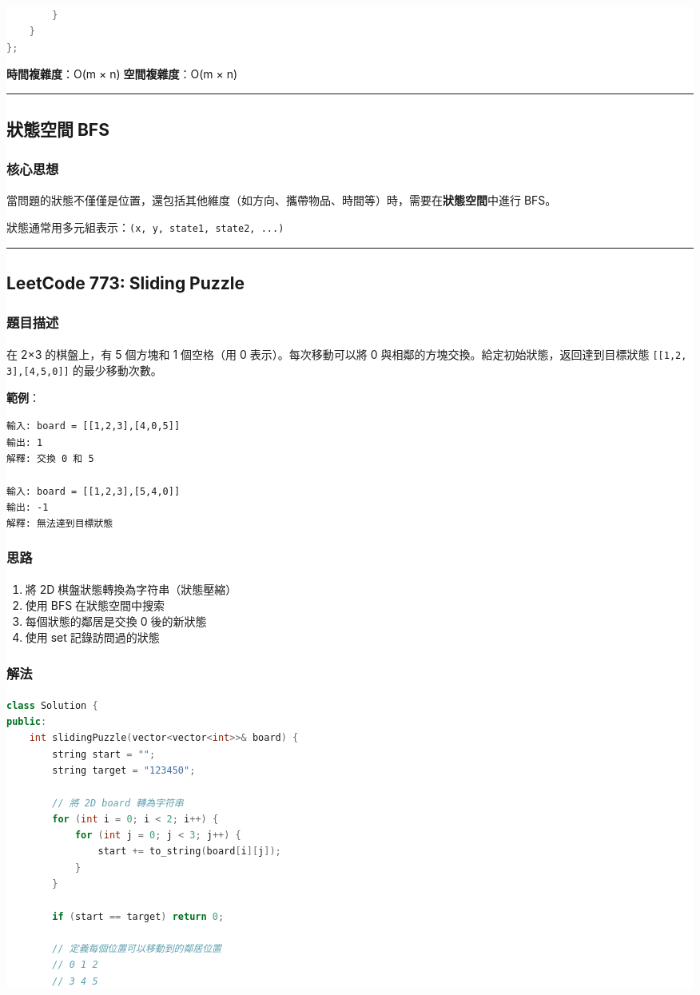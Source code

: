 ```cpp
        }
    }
};
```

**時間複雜度**：O(m × n)
**空間複雜度**：O(m × n)

---

## 狀態空間 BFS

### 核心思想

當問題的狀態不僅僅是位置，還包括其他維度（如方向、攜帶物品、時間等）時，需要在**狀態空間**中進行 BFS。

狀態通常用多元組表示：`(x, y, state1, state2, ...)`

---

## LeetCode 773: Sliding Puzzle

### 題目描述

在 2×3 的棋盤上，有 5 個方塊和 1 個空格（用 0 表示）。每次移動可以將 0 與相鄰的方塊交換。給定初始狀態，返回達到目標狀態 `[[1,2,3],[4,5,0]]` 的最少移動次數。

**範例**：
```
輸入: board = [[1,2,3],[4,0,5]]
輸出: 1
解釋: 交換 0 和 5

輸入: board = [[1,2,3],[5,4,0]]
輸出: -1
解釋: 無法達到目標狀態
```

### 思路

1. 將 2D 棋盤狀態轉換為字符串（狀態壓縮）
2. 使用 BFS 在狀態空間中搜索
3. 每個狀態的鄰居是交換 0 後的新狀態
4. 使用 set 記錄訪問過的狀態

### 解法

```cpp
class Solution {
public:
    int slidingPuzzle(vector<vector<int>>& board) {
        string start = "";
        string target = "123450";

        // 將 2D board 轉為字符串
        for (int i = 0; i < 2; i++) {
            for (int j = 0; j < 3; j++) {
                start += to_string(board[i][j]);
            }
        }

        if (start == target) return 0;

        // 定義每個位置可以移動到的鄰居位置
        // 0 1 2
        // 3 4 5
```